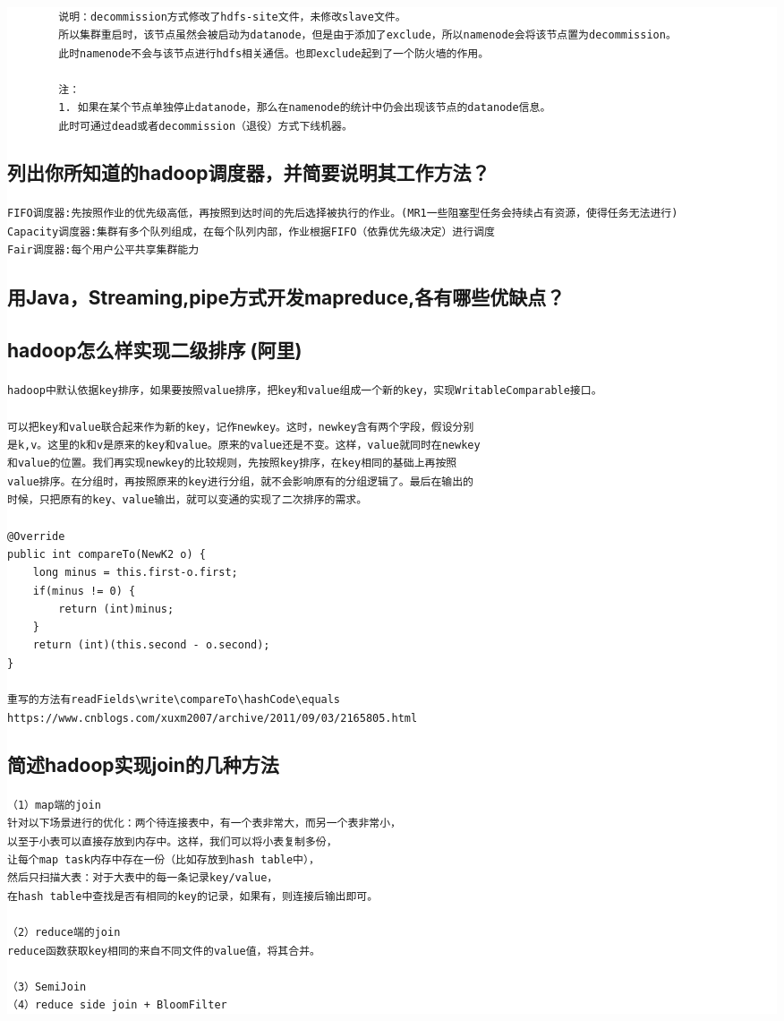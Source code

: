 			说明：decommission方式修改了hdfs-site文件，未修改slave文件。 
			所以集群重启时，该节点虽然会被启动为datanode，但是由于添加了exclude，所以namenode会将该节点置为decommission。 
			此时namenode不会与该节点进行hdfs相关通信。也即exclude起到了一个防火墙的作用。
			
			注： 
			1. 如果在某个节点单独停止datanode，那么在namenode的统计中仍会出现该节点的datanode信息。 
			此时可通过dead或者decommission（退役）方式下线机器。

## 列出你所知道的hadoop调度器，并简要说明其工作方法？

	FIFO调度器:先按照作业的优先级高低，再按照到达时间的先后选择被执行的作业。(MR1一些阻塞型任务会持续占有资源，使得任务无法进行)
	Capacity调度器:集群有多个队列组成，在每个队列内部，作业根据FIFO（依靠优先级决定）进行调度
	Fair调度器:每个用户公平共享集群能力

## 用Java，Streaming,pipe方式开发mapreduce,各有哪些优缺点？

## hadoop怎么样实现二级排序 (阿里)

	hadoop中默认依据key排序，如果要按照value排序，把key和value组成一个新的key，实现WritableComparable接口。

	可以把key和value联合起来作为新的key，记作newkey。这时，newkey含有两个字段，假设分别
	是k,v。这里的k和v是原来的key和value。原来的value还是不变。这样，value就同时在newkey
	和value的位置。我们再实现newkey的比较规则，先按照key排序，在key相同的基础上再按照
	value排序。在分组时，再按照原来的key进行分组，就不会影响原有的分组逻辑了。最后在输出的
	时候，只把原有的key、value输出，就可以变通的实现了二次排序的需求。

	@Override
	public int compareTo(NewK2 o) {
	    long minus = this.first-o.first;
		if(minus != 0) {
			return (int)minus;
		}
		return (int)(this.second - o.second);
	}

	重写的方法有readFields\write\compareTo\hashCode\equals
	https://www.cnblogs.com/xuxm2007/archive/2011/09/03/2165805.html

## 简述hadoop实现join的几种方法

	（1）map端的join
	针对以下场景进行的优化：两个待连接表中，有一个表非常大，而另一个表非常小，
	以至于小表可以直接存放到内存中。这样，我们可以将小表复制多份，
	让每个map task内存中存在一份（比如存放到hash table中），
	然后只扫描大表：对于大表中的每一条记录key/value，
	在hash table中查找是否有相同的key的记录，如果有，则连接后输出即可。

	（2）reduce端的join
	reduce函数获取key相同的来自不同文件的value值，将其合并。
	
	（3）SemiJoin
	（4）reduce side join + BloomFilter
